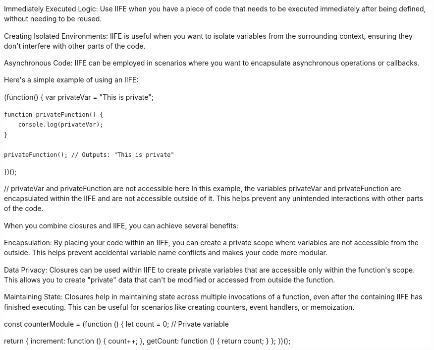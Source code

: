 Immediately Executed Logic: Use IIFE when you have a piece of code that needs to be executed immediately after being defined, 
    without needing to be reused.

Creating Isolated Environments: IIFE is useful when you want to isolate variables from the surrounding context, 
    ensuring they don't interfere with other parts of the code.

Asynchronous Code: IIFE can be employed in scenarios where you want to encapsulate asynchronous operations or callbacks.

Here's a simple example of using an IIFE:

(function() {
    var privateVar = "This is private";

    function privateFunction() {
        console.log(privateVar);
    }

    privateFunction(); // Outputs: "This is private"
})();

// privateVar and privateFunction are not accessible here
In this example, the variables privateVar and privateFunction are encapsulated within the IIFE and are not accessible outside of it. 
    This helps prevent any unintended interactions with other parts of the code.

When you combine closures and IIFE, you can achieve several benefits:

Encapsulation: By placing your code within an IIFE, you can create a private scope where variables are not accessible from the outside. 
    This helps prevent accidental variable name conflicts and makes your code more modular.

Data Privacy: Closures can be used within IIFE to create private variables that are accessible only within the function's scope. 
    This allows you to create "private" data that can't be modified or accessed from outside the function.

Maintaining State: Closures help in maintaining state across multiple invocations of a function, even after the containing 
    IIFE has finished executing. This can be useful for scenarios like creating counters, event handlers, or memoization.
        
const counterModule = (function () {
  let count = 0; // Private variable

  return {
    increment: function () {
      count++;
    },
    getCount: function () {
      return count;
    }
  };
})();
